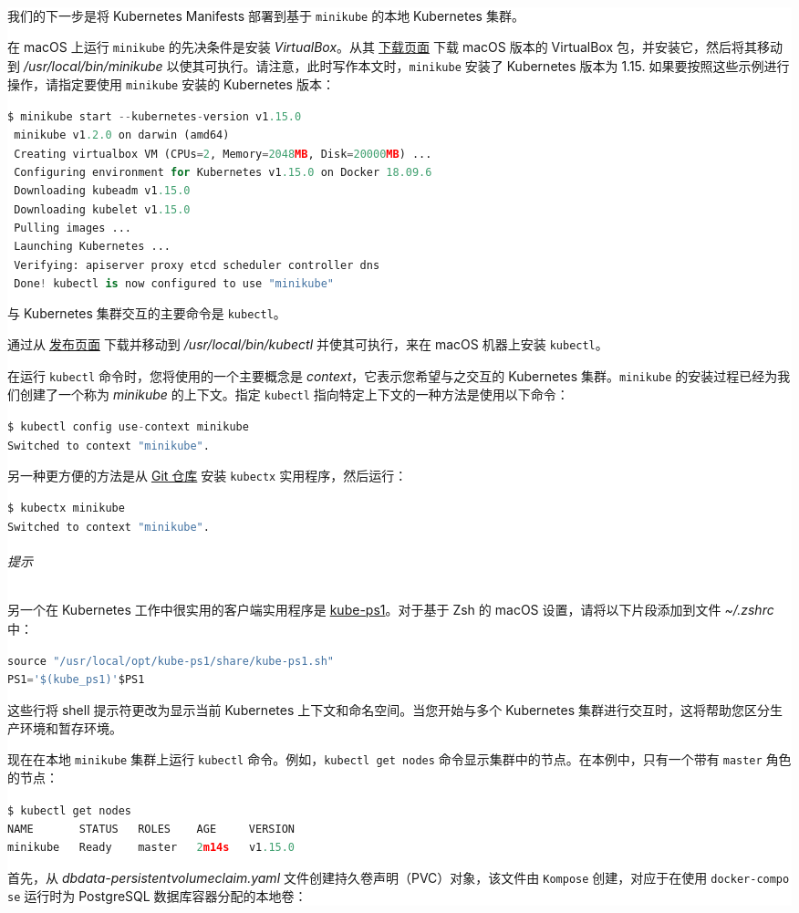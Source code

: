 我们的下一步是将 Kubernetes Manifests 部署到基于 `minikube` 的本地 Kubernetes 集群。

在 macOS 上运行 `minikube` 的先决条件是安装 *VirtualBox*。从其 [下载页面](https://oreil.ly/BewRq) 下载 macOS 版本的 VirtualBox 包，并安装它，然后将其移动到 */usr/local/bin/minikube* 以使其可执行。请注意，此时写作本文时，`minikube` 安装了 Kubernetes 版本为 1.15\. 如果要按照这些示例进行操作，请指定要使用 `minikube` 安装的 Kubernetes 版本：

```py
$ minikube start --kubernetes-version v1.15.0
 minikube v1.2.0 on darwin (amd64)
 Creating virtualbox VM (CPUs=2, Memory=2048MB, Disk=20000MB) ...
 Configuring environment for Kubernetes v1.15.0 on Docker 18.09.6
 Downloading kubeadm v1.15.0
 Downloading kubelet v1.15.0
 Pulling images ...
 Launching Kubernetes ...
 Verifying: apiserver proxy etcd scheduler controller dns
 Done! kubectl is now configured to use "minikube"

```

与 Kubernetes 集群交互的主要命令是 `kubectl`。

通过从 [发布页面](https://oreil.ly/f9Wv0) 下载并移动到 */usr/local/bin/kubectl* 并使其可执行，来在 macOS 机器上安装 `kubectl`。

在运行 `kubectl` 命令时，您将使用的一个主要概念是 *context*，它表示您希望与之交互的 Kubernetes 集群。`minikube` 的安装过程已经为我们创建了一个称为 *minikube* 的上下文。指定 `kubectl` 指向特定上下文的一种方法是使用以下命令：

```py
$ kubectl config use-context minikube
Switched to context "minikube".
```

另一种更方便的方法是从 [Git 仓库](https://oreil.ly/SIf1U) 安装 `kubectx` 实用程序，然后运行：

```py
$ kubectx minikube
Switched to context "minikube".
```

###### 提示

另一个在 Kubernetes 工作中很实用的客户端实用程序是 [kube-ps1](https://oreil.ly/AcE32)。对于基于 Zsh 的 macOS 设置，请将以下片段添加到文件 *~/.zshrc* 中：

```py
source "/usr/local/opt/kube-ps1/share/kube-ps1.sh"
PS1='$(kube_ps1)'$PS1
```

这些行将 shell 提示符更改为显示当前 Kubernetes 上下文和命名空间。当您开始与多个 Kubernetes 集群进行交互时，这将帮助您区分生产环境和暂存环境。

现在在本地 `minikube` 集群上运行 `kubectl` 命令。例如，`kubectl get nodes` 命令显示集群中的节点。在本例中，只有一个带有 `master` 角色的节点：

```py
$ kubectl get nodes
NAME       STATUS   ROLES    AGE     VERSION
minikube   Ready    master   2m14s   v1.15.0
```

首先，从 *dbdata-persistentvolumeclaim.yaml* 文件创建持久卷声明（PVC）对象，该文件由 `Kompose` 创建，对应于在使用 `docker-compose` 运行时为 PostgreSQL 数据库容器分配的本地卷：
